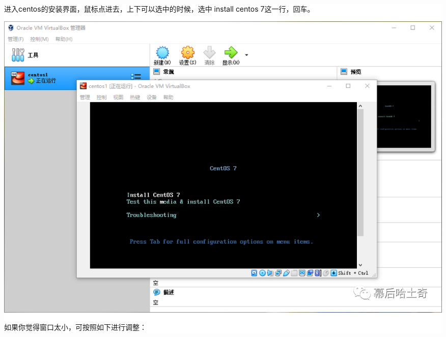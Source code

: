 进入centos的安装界面，鼠标点进去，上下可以选中的时候，选中 install centos 7这一行，回车。

![图片](Virtualbox安装Centos7实战.assets/image-20241025145538495.png)

如果你觉得窗口太小，可按照如下进行调整：
